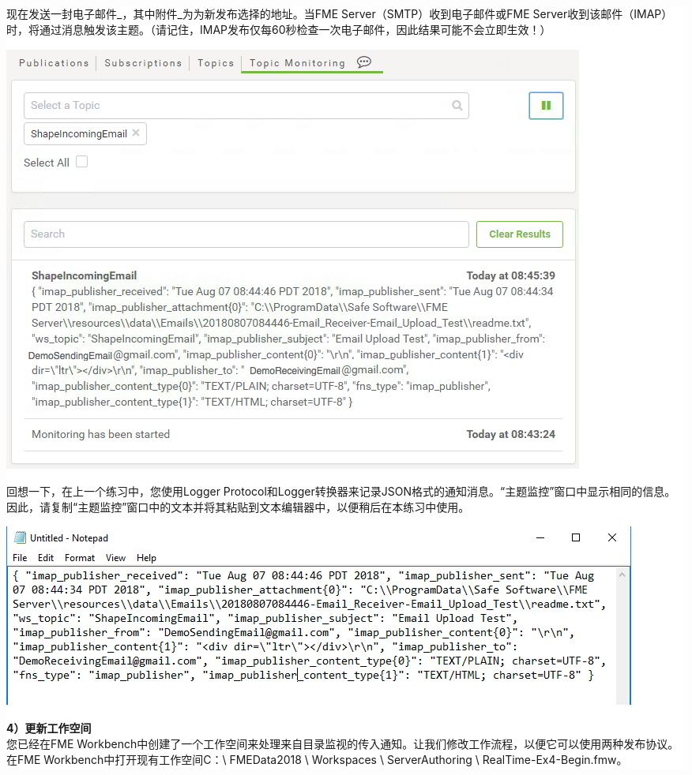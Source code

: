 现在发送一封电子邮件_，其中附件_为为新发布选择的地址。当FME Server（SMTP）收到电子邮件或FME Server收到该邮件（IMAP）时，将通过消息触发该主题。（请记住，IMAP发布仅每60秒检查一次电子邮件，因此结果可能不会立即生效！）

[![](../.gitbook/assets/img4.427.ex4.monitortopicresult.png)](https://github.com/xuhengxx/FMETraining-1/tree/f1cdae5373cf9425ee2d148732792713c9043d44/ServerAuthoring4RealTime/Images/Img4.427.Ex4.MonitorTopicResult.png)

回想一下，在上一个练习中，您使用Logger Protocol和Logger转换器来记录JSON格式的通知消息。“主题监控”窗口中显示相同的信息。因此，请复制“主题监控”窗口中的文本并将其粘贴到文本编辑器中，以便稍后在本练习中使用。

[![](../.gitbook/assets/img4.428.ex4.jsonnotificationmessage.png)](https://github.com/xuhengxx/FMETraining-1/tree/f1cdae5373cf9425ee2d148732792713c9043d44/ServerAuthoring4RealTime/Images/Img4.428.Ex4.JSONNotificationMessage.png)

  
**4）更新工作空间**  
您已经在FME Workbench中创建了一个工作空间来处理来自目录监视的传入通知。让我们修改工作流程，以便它可以使用两种发布协议。在FME Workbench中打开现有工作空间C：\ FMEData2018 \ Workspaces \ ServerAuthoring \ RealTime-Ex4-Begin.fmw。

